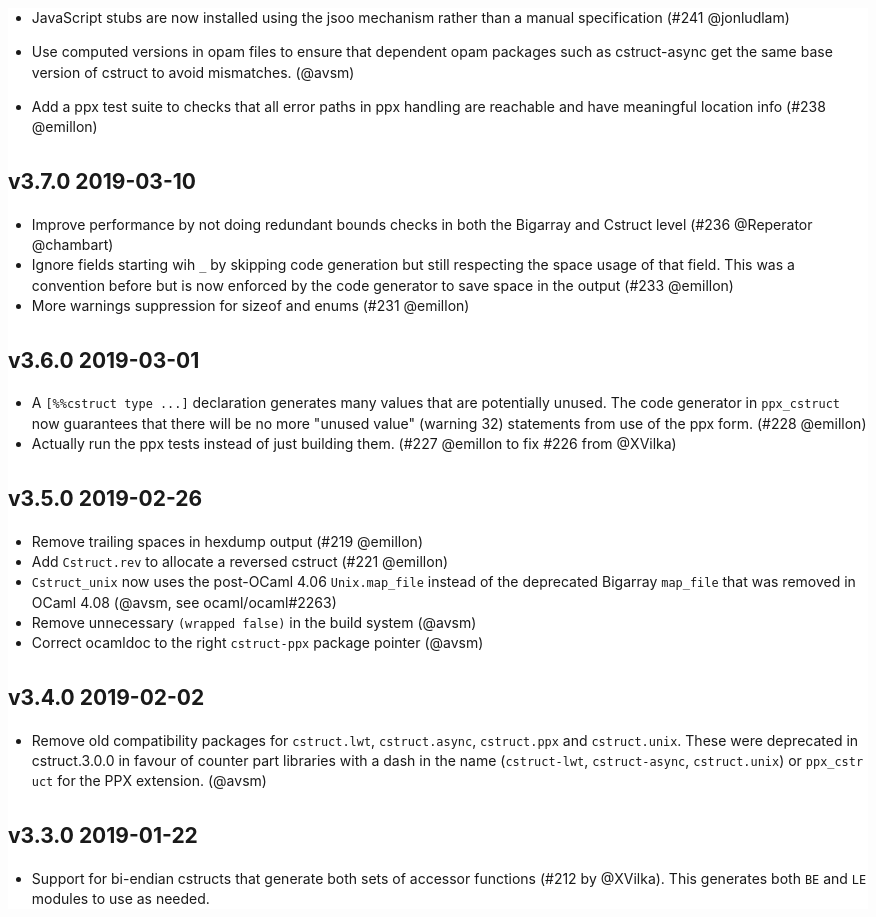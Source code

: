 - JavaScript stubs are now installed using the jsoo mechanism
  rather than a manual specification (#241 @jonludlam)

- Use computed versions in opam files to ensure that dependent
  opam packages such as cstruct-async get the same base version
  of cstruct to avoid mismatches. (@avsm)

- Add a ppx test suite to checks that all error paths in ppx
  handling are reachable and have meaningful location info (#238 @emillon)

v3.7.0 2019-03-10
-----------------

- Improve performance by not doing redundant bounds checks
  in both the Bigarray and Cstruct level (#236 @Reperator @chambart)
- Ignore fields starting wih `_` by skipping code generation
  but still respecting the space usage of that field. This was
  a convention before but is now enforced by the code generator
  to save space in the output (#233 @emillon)
- More warnings suppression for sizeof and enums (#231 @emillon)

v3.6.0 2019-03-01
-----------------

- A `[%%cstruct type ...]` declaration generates many values that
  are potentially unused. The code generator in `ppx_cstruct` now
  guarantees that there will be no more "unused value" (warning 32)
  statements from use of the ppx form. (#228 @emillon)
- Actually run the ppx tests instead of just building them.
  (#227 @emillon to fix #226 from @XVilka)


v3.5.0 2019-02-26
-----------------

- Remove trailing spaces in hexdump output (#219 @emillon)
- Add `Cstruct.rev` to allocate a reversed cstruct (#221 @emillon)
- `Cstruct_unix` now uses the post-OCaml 4.06 `Unix.map_file`
  instead of the deprecated Bigarray `map_file` that was removed
  in OCaml 4.08 (@avsm, see ocaml/ocaml#2263)
- Remove unnecessary `(wrapped false)` in the build system (@avsm)
- Correct ocamldoc to the right `cstruct-ppx` package pointer (@avsm)

v3.4.0 2019-02-02
-----------------

- Remove old compatibility packages for `cstruct.lwt`, `cstruct.async`,
  `cstruct.ppx` and `cstruct.unix`.  These were deprecated in
  cstruct.3.0.0 in favour of counter part libraries with a dash
  in the name (`cstruct-lwt`, `cstruct-async`, `cstruct.unix`)
  or `ppx_cstruct` for the PPX extension. (@avsm)

v3.3.0 2019-01-22
-----------------

- Support for bi-endian cstructs that generate both sets of accessor
  functions (#212 by @XVilka). This generates both `BE` and `LE`
  modules to use as needed.
